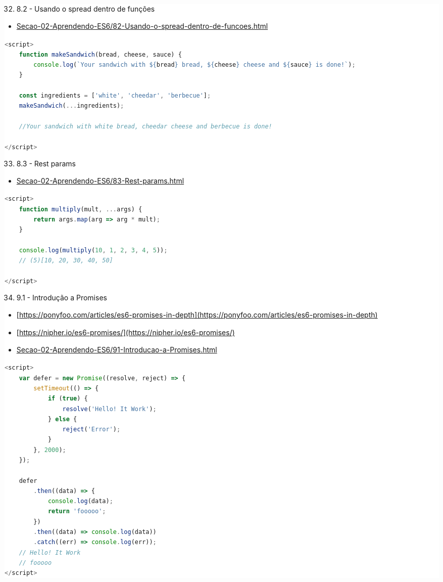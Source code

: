 32. 8.2 - Usando o spread dentro de funções

- [Secao-02-Aprendendo-ES6/82-Usando-o-spread-dentro-de-funcoes.html](Secao-02-Aprendendo-ES6/82-Usando-o-spread-dentro-de-funcoes.html)

```javascript
<script>
    function makeSandwich(bread, cheese, sauce) {
        console.log(`Your sandwich with ${bread} bread, ${cheese} cheese and ${sauce} is done!`);
    }

    const ingredients = ['white', 'cheedar', 'berbecue'];
    makeSandwich(...ingredients);
    
    //Your sandwich with white bread, cheedar cheese and berbecue is done!

</script>
```

33. 8.3 - Rest params

- [Secao-02-Aprendendo-ES6/83-Rest-params.html](Secao-02-Aprendendo-ES6/83-Rest-params.html)

```javascript
<script>
    function multiply(mult, ...args) {
        return args.map(arg => arg * mult);
    }

    console.log(multiply(10, 1, 2, 3, 4, 5));
    // (5)[10, 20, 30, 40, 50]

</script>
```

34. 9.1 - Introdução a Promises

- [https://ponyfoo.com/articles/es6-promises-in-depth](https://ponyfoo.com/articles/es6-promises-in-depth)
- [https://nipher.io/es6-promises/](https://nipher.io/es6-promises/)

- [Secao-02-Aprendendo-ES6/91-Introducao-a-Promises.html](Secao-02-Aprendendo-ES6/91-Introducao-a-Promises.html)

```javascript
<script>
    var defer = new Promise((resolve, reject) => {
        setTimeout(() => {
            if (true) {
                resolve('Hello! It Work');
            } else {
                reject('Error');
            }
        }, 2000);
    });

    defer
        .then((data) => {
            console.log(data);
            return 'fooooo';
        })
        .then((data) => console.log(data))
        .catch((err) => console.log(err));
    // Hello! It Work
    // fooooo
</script>
```
